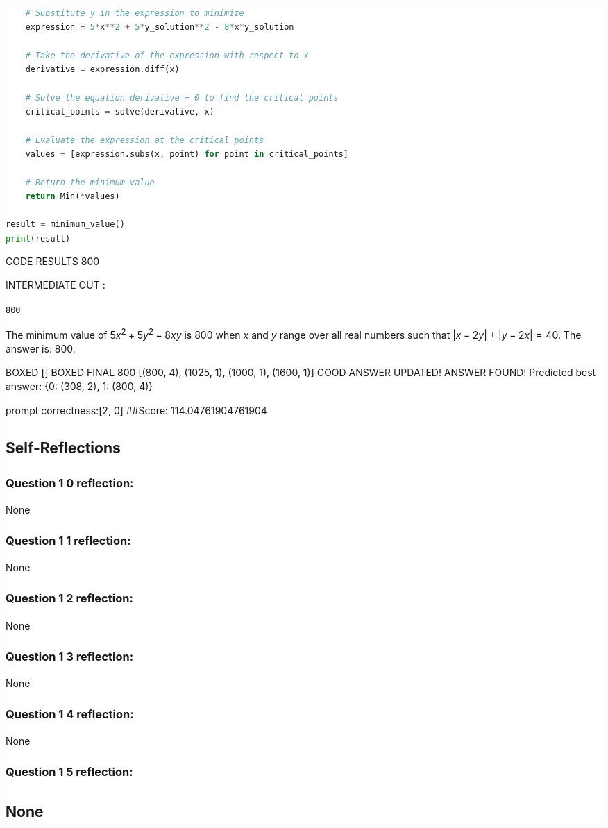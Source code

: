 ```python
    # Substitute y in the expression to minimize
    expression = 5*x**2 + 5*y_solution**2 - 8*x*y_solution

    # Take the derivative of the expression with respect to x
    derivative = expression.diff(x)

    # Solve the equation derivative = 0 to find the critical points
    critical_points = solve(derivative, x)

    # Evaluate the expression at the critical points
    values = [expression.subs(x, point) for point in critical_points]

    # Return the minimum value
    return Min(*values)

result = minimum_value()
print(result)
```

CODE RESULTS 800

INTERMEDIATE OUT :
```output
800
```
The minimum value of $5x^2+5y^2-8xy$ is 800 when $x$ and $y$ range over all real numbers such that $|x-2y| + |y-2x| = 40$. The answer is: $800$.

BOXED []
BOXED FINAL 800
[(800, 4), (1025, 1), (1000, 1), (1600, 1)]
GOOD ANSWER UPDATED!
ANSWER FOUND!
Predicted best answer: {0: (308, 2), 1: (800, 4)}

prompt correctness:[2, 0]
##Score: 114.04761904761904

## Self-Reflections

### Question 1 0 reflection:
None
### Question 1 1 reflection:
None
### Question 1 2 reflection:
None
### Question 1 3 reflection:
None
### Question 1 4 reflection:
None
### Question 1 5 reflection:
None
---

